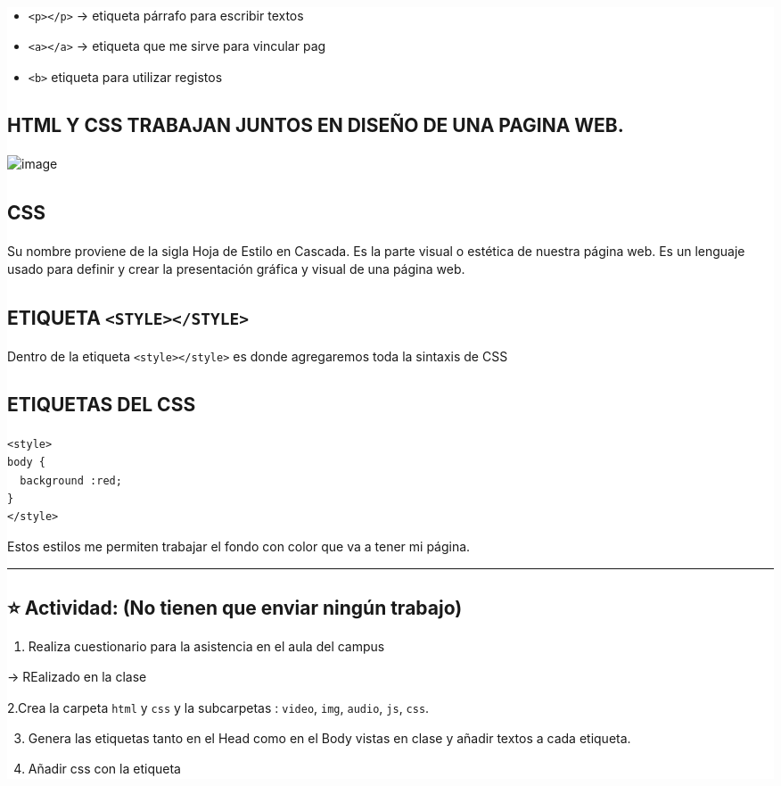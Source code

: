 - ```<p></p>``` -> etiqueta párrafo para escribir textos

- ```<a></a>``` -> etiqueta que me sirve para vincular pag

- ```<b>``` etiqueta para utilizar registos


## HTML Y CSS TRABAJAN JUNTOS EN DISEÑO DE UNA PAGINA WEB.

![image](https://github.com/eugenia1984/UTN-FRSR-Programacion/assets/72580574/9fa97501-cfa1-42d8-8565-901bff70b59b)


## CSS

Su nombre proviene de la sigla Hoja de Estilo en Cascada. Es la parte visual o estética de nuestra página web. Es un lenguaje usado para definir y crear la presentación gráfica y visual de una página web.

## ETIQUETA ``<STYLE></STYLE>``

Dentro de la etiqueta ``<style></style>`` es donde agregaremos toda la sintaxis de  CSS

## ETIQUETAS DEL CSS
```
<style>
body {
  background :red;
}
</style>
```


Estos estilos me permiten trabajar el fondo con color que va a tener mi página.

---

## :star: Actividad: (No tienen  que enviar ningún trabajo)

1. Realiza cuestionario para la asistencia en el aula del campus

-> REalizado en la clase

2.Crea la carpeta ``html`` y ``css`` y la subcarpetas : ``video``, ``img``, ``audio``, ``js``, ``css``.

3. Genera las etiquetas tanto en el Head como en el Body vistas en clase y añadir textos a cada etiqueta.

4. Añadir css con la etiqueta <style> el fondo de color a mi página.
  
---

